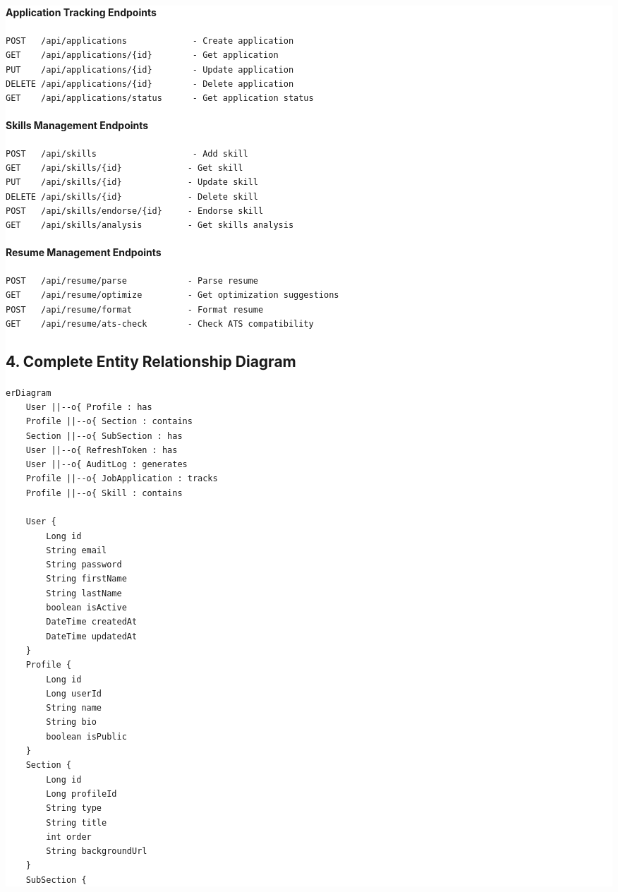 #### Application Tracking Endpoints
```
POST   /api/applications             - Create application
GET    /api/applications/{id}        - Get application
PUT    /api/applications/{id}        - Update application
DELETE /api/applications/{id}        - Delete application
GET    /api/applications/status      - Get application status
```

#### Skills Management Endpoints
```
POST   /api/skills                   - Add skill
GET    /api/skills/{id}             - Get skill
PUT    /api/skills/{id}             - Update skill
DELETE /api/skills/{id}             - Delete skill
POST   /api/skills/endorse/{id}     - Endorse skill
GET    /api/skills/analysis         - Get skills analysis
```

#### Resume Management Endpoints
```
POST   /api/resume/parse            - Parse resume
GET    /api/resume/optimize         - Get optimization suggestions
POST   /api/resume/format           - Format resume
GET    /api/resume/ats-check        - Check ATS compatibility
```

## 4. Complete Entity Relationship Diagram
```mermaid
erDiagram
    User ||--o{ Profile : has
    Profile ||--o{ Section : contains
    Section ||--o{ SubSection : has
    User ||--o{ RefreshToken : has
    User ||--o{ AuditLog : generates
    Profile ||--o{ JobApplication : tracks
    Profile ||--o{ Skill : contains

    User {
        Long id
        String email
        String password
        String firstName
        String lastName
        boolean isActive
        DateTime createdAt
        DateTime updatedAt
    }
    Profile {
        Long id
        Long userId
        String name
        String bio
        boolean isPublic
    }
    Section {
        Long id
        Long profileId
        String type
        String title
        int order
        String backgroundUrl
    }
    SubSection {
```